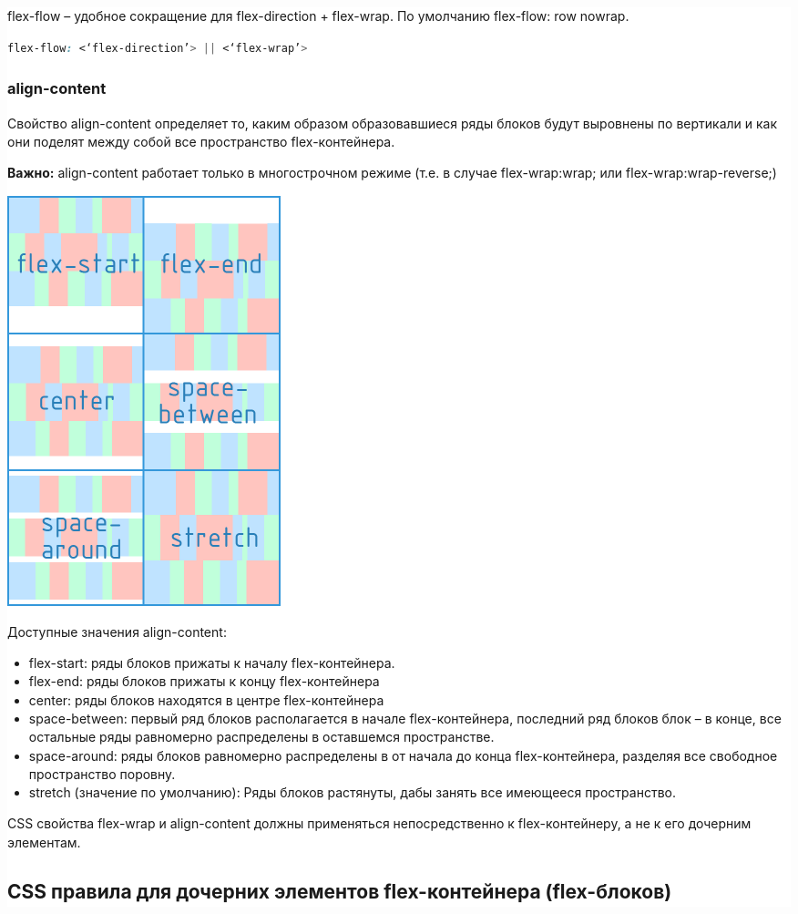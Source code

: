 flex-flow – удобное сокращение для flex-direction + flex-wrap. По умолчанию flex-flow: row nowrap.

```css
flex-flow: <‘flex-direction’> || <‘flex-wrap’>
```

### align-content

Свойство align-content определяет то, каким образом образовавшиеся ряды блоков будут выровнены по вертикали и как они поделят между собой все пространство flex-контейнера.

**Важно:** align-content работает только в многострочном режиме (т.е. в случае flex-wrap:wrap; или flex-wrap:wrap-reverse;)

![alt text](align-content.png "align-content")

Доступные значения align-content:

- flex-start: ряды блоков прижаты к началу flex-контейнера.
- flex-end: ряды блоков прижаты к концу flex-контейнера
- center: ряды блоков находятся в центре flex-контейнера
- space-between: первый ряд блоков располагается в начале flex-контейнера, последний ряд блоков блок – в конце, все остальные ряды равномерно распределены в оставшемся пространстве.
- space-around: ряды блоков равномерно распределены в от начала до конца flex-контейнера, разделяя все свободное пространство поровну.
- stretch (значение по умолчанию): Ряды блоков растянуты, дабы занять все имеющееся пространство.

СSS свойства flex-wrap и align-content должны применяться непосредственно к flex-контейнеру, а не к его дочерним элементам.

## CSS правила для дочерних элементов flex-контейнера (flex-блоков)
